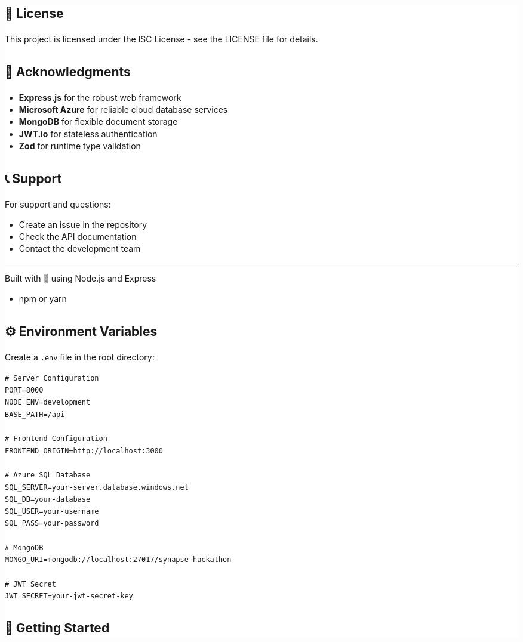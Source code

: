 ## 📄 License

This project is licensed under the ISC License - see the LICENSE file for details.

## 🙏 Acknowledgments

- **Express.js** for the robust web framework
- **Microsoft Azure** for reliable cloud database services
- **MongoDB** for flexible document storage
- **JWT.io** for stateless authentication
- **Zod** for runtime type validation

## 📞 Support

For support and questions:
- Create an issue in the repository
- Check the API documentation
- Contact the development team

---

Built with 💚 using Node.js and Express
- npm or yarn

## ⚙️ Environment Variables

Create a `.env` file in the root directory:

```env
# Server Configuration
PORT=8000
NODE_ENV=development
BASE_PATH=/api

# Frontend Configuration
FRONTEND_ORIGIN=http://localhost:3000

# Azure SQL Database
SQL_SERVER=your-server.database.windows.net
SQL_DB=your-database
SQL_USER=your-username
SQL_PASS=your-password

# MongoDB
MONGO_URI=mongodb://localhost:27017/synapse-hackathon

# JWT Secret
JWT_SECRET=your-jwt-secret-key
```

## 🚀 Getting Started
